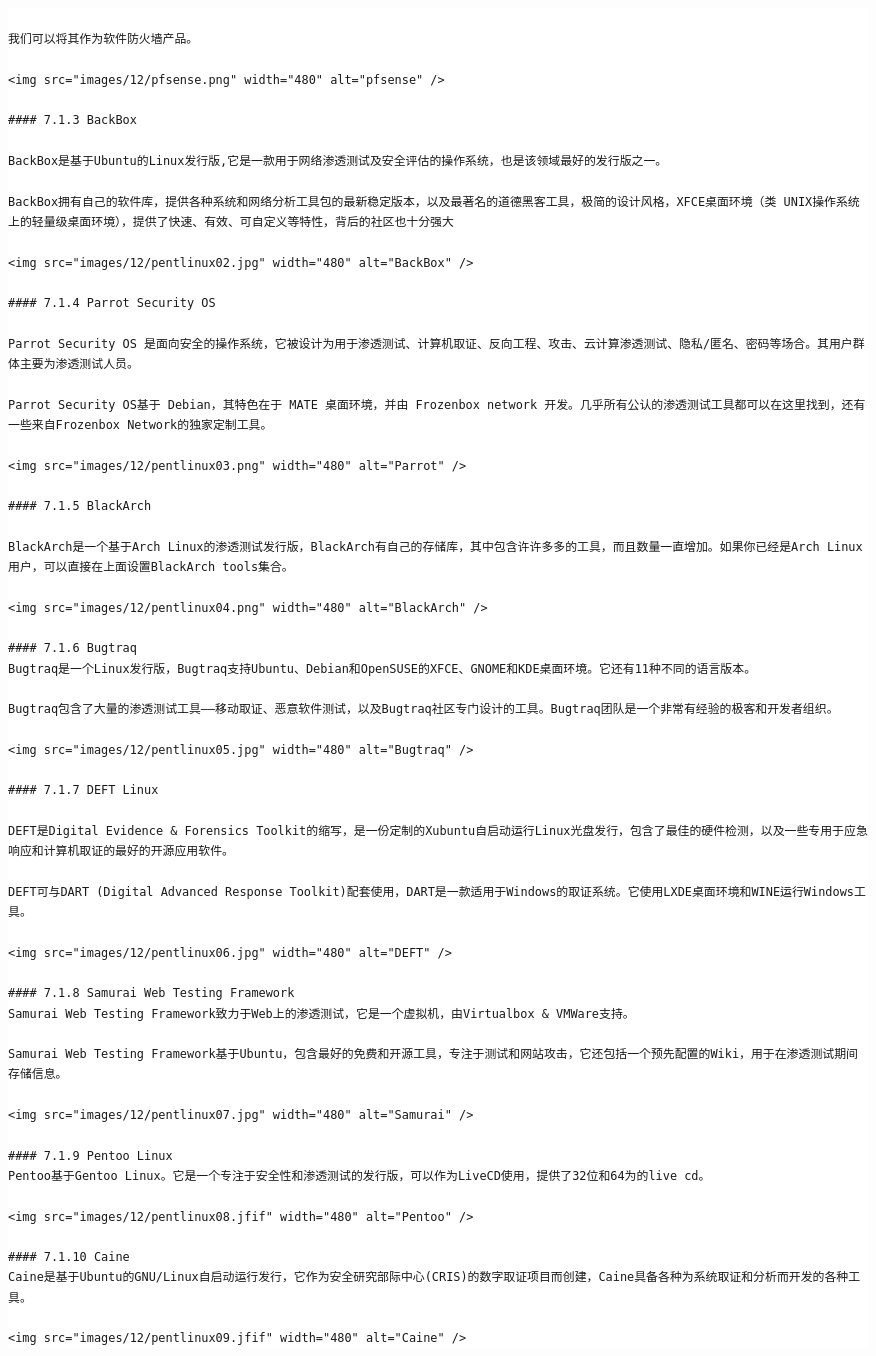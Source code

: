 ```

我们可以将其作为软件防火墙产品。

<img src="images/12/pfsense.png" width="480" alt="pfsense" />

#### 7.1.3 BackBox

BackBox是基于Ubuntu的Linux发行版,它是一款用于网络渗透测试及安全评估的操作系统，也是该领域最好的发行版之一。

BackBox拥有自己的软件库，提供各种系统和网络分析工具包的最新稳定版本，以及最著名的道德黑客工具，极简的设计风格，XFCE桌面环境（类 UNIX操作系统上的轻量级桌面环境），提供了快速、有效、可自定义等特性，背后的社区也十分强大

<img src="images/12/pentlinux02.jpg" width="480" alt="BackBox" />

#### 7.1.4 Parrot Security OS

Parrot Security OS 是面向安全的操作系统，它被设计为用于渗透测试、计算机取证、反向工程、攻击、云计算渗透测试、隐私/匿名、密码等场合。其用户群体主要为渗透测试人员。

Parrot Security OS基于 Debian，其特色在于 MATE 桌面环境，并由 Frozenbox network 开发。几乎所有公认的渗透测试工具都可以在这里找到，还有一些来自Frozenbox Network的独家定制工具。

<img src="images/12/pentlinux03.png" width="480" alt="Parrot" />

#### 7.1.5 BlackArch

BlackArch是一个基于Arch Linux的渗透测试发行版，BlackArch有自己的存储库，其中包含许许多多的工具，而且数量一直增加。如果你已经是Arch Linux用户，可以直接在上面设置BlackArch tools集合。

<img src="images/12/pentlinux04.png" width="480" alt="BlackArch" />

#### 7.1.6 Bugtraq
Bugtraq是一个Linux发行版，Bugtraq支持Ubuntu、Debian和OpenSUSE的XFCE、GNOME和KDE桌面环境。它还有11种不同的语言版本。

Bugtraq包含了大量的渗透测试工具——移动取证、恶意软件测试，以及Bugtraq社区专门设计的工具。Bugtraq团队是一个非常有经验的极客和开发者组织。

<img src="images/12/pentlinux05.jpg" width="480" alt="Bugtraq" />

#### 7.1.7 DEFT Linux

DEFT是Digital Evidence & Forensics Toolkit的缩写，是一份定制的Xubuntu自启动运行Linux光盘发行，包含了最佳的硬件检测，以及一些专用于应急响应和计算机取证的最好的开源应用软件。

DEFT可与DART (Digital Advanced Response Toolkit)配套使用，DART是一款适用于Windows的取证系统。它使用LXDE桌面环境和WINE运行Windows工具。

<img src="images/12/pentlinux06.jpg" width="480" alt="DEFT" />

#### 7.1.8 Samurai Web Testing Framework
Samurai Web Testing Framework致力于Web上的渗透测试，它是一个虚拟机，由Virtualbox & VMWare支持。

Samurai Web Testing Framework基于Ubuntu，包含最好的免费和开源工具，专注于测试和网站攻击，它还包括一个预先配置的Wiki，用于在渗透测试期间存储信息。

<img src="images/12/pentlinux07.jpg" width="480" alt="Samurai" />

#### 7.1.9 Pentoo Linux
Pentoo基于Gentoo Linux。它是一个专注于安全性和渗透测试的发行版，可以作为LiveCD使用，提供了32位和64为的live cd。

<img src="images/12/pentlinux08.jfif" width="480" alt="Pentoo" />

#### 7.1.10 Caine
Caine是基于Ubuntu的GNU/Linux自启动运行发行，它作为安全研究部际中心(CRIS)的数字取证项目而创建，Caine具备各种为系统取证和分析而开发的各种工具。

<img src="images/12/pentlinux09.jfif" width="480" alt="Caine" />
```